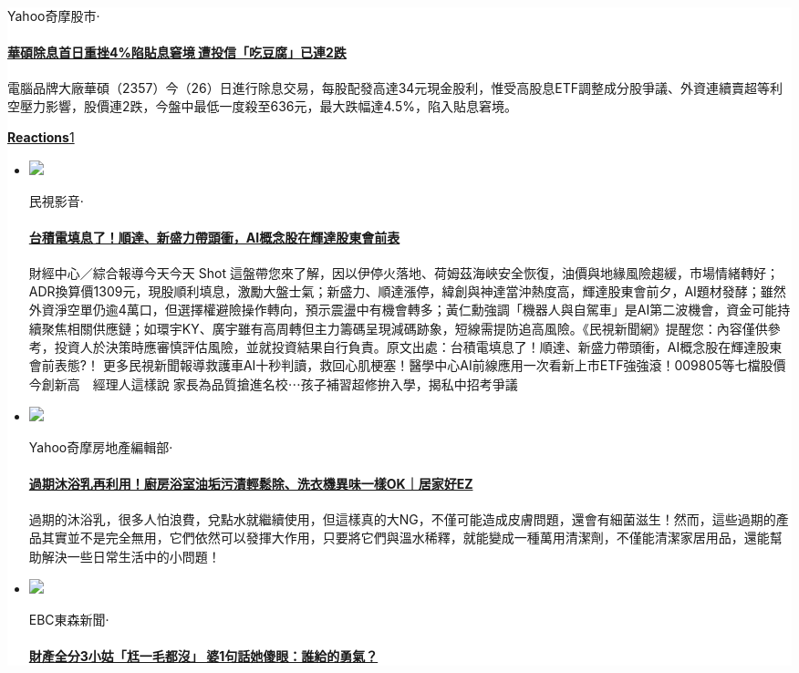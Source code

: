   Yahoo奇摩股市·

  #### [華碩除息首日重挫4%陷貼息窘境 遭投信「吃豆腐」已連2跌](https://tw.stock.yahoo.com/news/%E8%8F%AF%E7%A2%A9%E9%99%A4%E6%81%AF%E9%A6%96%E6%97%A5%E9%87%8D%E6%8C%AB4%E9%99%B7%E8%B2%BC%E6%81%AF%E7%AA%98%E5%A2%83-%E9%81%AD%E6%8A%95%E4%BF%A1%E3%80%8C%E5%90%83%E8%B1%86%E8%85%90%E3%80%8D%E5%B7%B2%E9%80%A32%E8%B7%8C-023747215.html)

  電腦品牌大廠華碩（2357）今（26）日進行除息交易，每股配發高達34元現金股利，惟受高股息ETF調整成分股爭議、外資連續賣超等利空壓力影響，股價連2跌，今盤中最低一度殺至636元，最大跌幅達4.5%，陷入貼息窘境。

  [**Reactions**1](https://tw.stock.yahoo.com/news/%E8%8F%AF%E7%A2%A9%E9%99%A4%E6%81%AF%E9%A6%96%E6%97%A5%E9%87%8D%E6%8C%AB4%E9%99%B7%E8%B2%BC%E6%81%AF%E7%AA%98%E5%A2%83-%E9%81%AD%E6%8A%95%E4%BF%A1%E3%80%8C%E5%90%83%E8%B1%86%E8%85%90%E3%80%8D%E5%B7%B2%E9%80%A32%E8%B7%8C-023747215.html)
* ![](https://s.yimg.com/cv/apiv2/default/20190501/placeholder.gif)

  民視影音·

  #### [台積電填息了！順達、新盛力帶頭衝，AI概念股在輝達股東會前表](https://tw.news.yahoo.com/%E5%8F%B0%E7%A9%8D%E9%9B%BB%E5%A1%AB%E6%81%AF%E4%BA%86-%E9%A0%86%E9%81%94-%E6%96%B0%E7%9B%9B%E5%8A%9B%E5%B8%B6%E9%A0%AD%E8%A1%9D-ai%E6%A6%82%E5%BF%B5%E8%82%A1%E5%9C%A8%E8%BC%9D%E9%81%94%E8%82%A1%E6%9D%B1%E6%9C%83%E5%89%8D%E8%A1%A8-012426685.html)

  財經中心／綜合報導今天今天 Shot 這盤帶您來了解，因以伊停火落地、荷姆茲海峽安全恢復，油價與地緣風險趨緩，市場情緒轉好；ADR換算價1309元，現股順利填息，激勵大盤士氣；新盛力、順達漲停，緯創與神達當沖熱度高，輝達股東會前夕，AI題材發酵；雖然外資淨空單仍逾4萬口，但選擇權避險操作轉向，預示震盪中有機會轉多；黃仁勳強調「機器人與自駕車」是AI第二波機會，資金可能持續聚焦相關供應鏈；如環宇KY、廣宇雖有高周轉但主力籌碼呈現減碼跡象，短線需提防追高風險。《民視新聞網》提醒您：內容僅供參考，投資人於決策時應審慎評估風險，並就投資結果自行負責。原文出處：台積電填息了！順達、新盛力帶頭衝，AI概念股在輝達股東會前表態?！ 更多民視新聞報導救護車AI十秒判讀，救回心肌梗塞！醫學中心AI前線應用一次看新上市ETF強強滾！009805等七檔股價今創新高　經理人這樣說 家長為品質搶進名校⋯孩子補習超修拚入學，揭私中招考爭議
* ![](https://s.yimg.com/cv/apiv2/default/20190501/placeholder.gif)

  Yahoo奇摩房地產編輯部·

  #### [過期沐浴乳再利用！廚房浴室油垢污漬輕鬆除、洗衣機異味一樣OK｜居家好EZ](https://tw.stock.yahoo.com/news/%E9%81%8E%E6%9C%9F%E6%B2%90%E6%B5%B4%E4%B9%B3%E5%86%8D%E5%88%A9%E7%94%A8%EF%BC%81%E5%BB%9A%E6%88%BF%E6%B5%B4%E5%AE%A4%E6%B2%B9%E5%9E%A2%E6%B1%A1%E6%BC%AC%E8%BC%95%E9%AC%86%E9%99%A4%E3%80%81%E6%B4%97%E8%A1%A3%E6%A9%9F%E7%95%B0%E5%91%B3%E4%B8%80%E6%A8%A3ok%EF%BD%9C%E5%B1%85%E5%AE%B6%E5%A5%BDez-023744981.html)

  過期的沐浴乳，很多人怕浪費，兌點水就繼續使用，但這樣真的大NG，不僅可能造成皮膚問題，還會有細菌滋生！然而，這些過期的產品其實並不是完全無用，它們依然可以發揮大作用，只要將它們與溫水稀釋，就能變成一種萬用清潔劑，不僅能清潔家居用品，還能幫助解決一些日常生活中的小問題！
* ![](https://s.yimg.com/cv/apiv2/default/20190501/placeholder.gif)

  EBC東森新聞·

  #### [財產全分3小姑「尪一毛都沒」 婆1句話她傻眼：誰給的勇氣？](https://tw.news.yahoo.com/%E8%B2%A1%E7%94%A2%E5%85%A8%E5%88%863%E5%B0%8F%E5%A7%91-%E5%B0%AA-%E6%AF%9B%E9%83%BD%E6%B2%92-%E5%A9%861%E5%8F%A5%E8%A9%B1%E5%A5%B9%E5%82%BB%E7%9C%BC-%E8%AA%B0%E7%B5%A6%E7%9A%84%E5%8B%87%E6%B0%A3-033800816.html)
